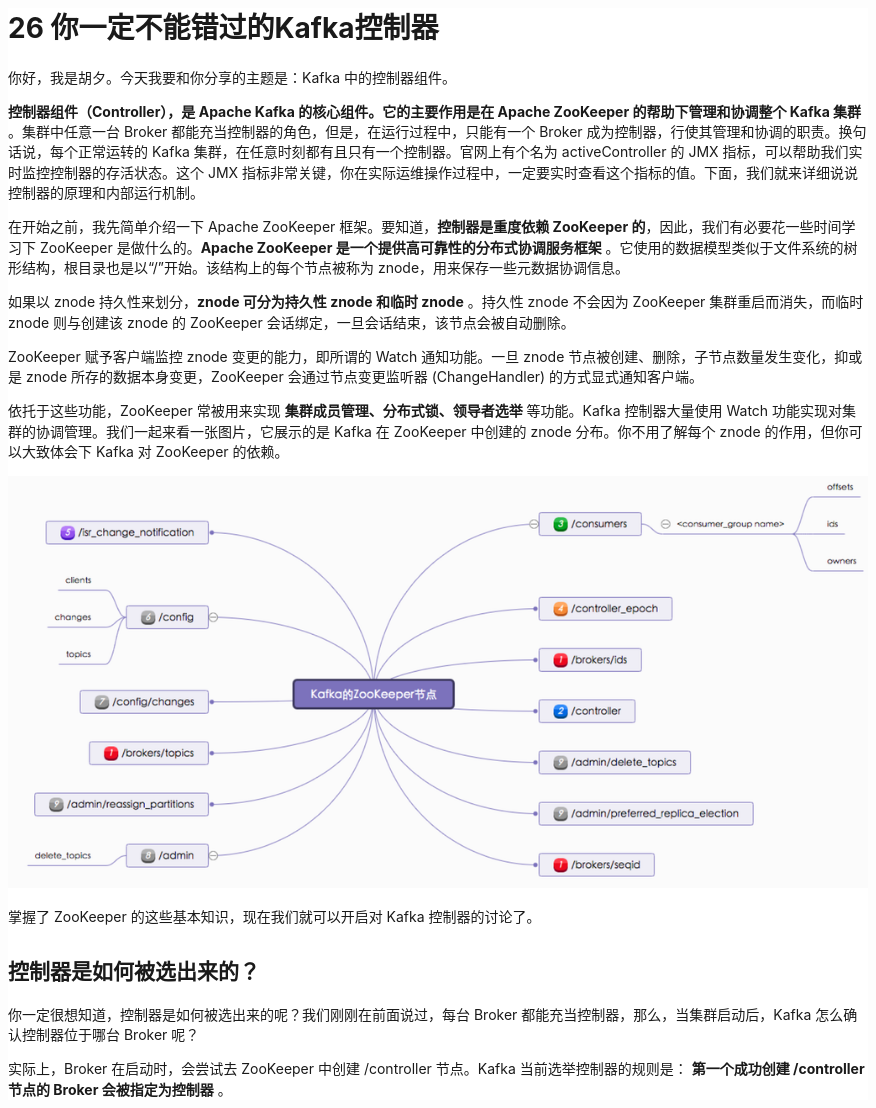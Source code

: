 # 26 你一定不能错过的Kafka控制器

你好，我是胡夕。今天我要和你分享的主题是：Kafka 中的控制器组件。

**控制器组件（Controller），是 Apache Kafka 的核心组件。它的主要作用是在 Apache ZooKeeper 的帮助下管理和协调整个 Kafka 集群** 。集群中任意一台 Broker 都能充当控制器的角色，但是，在运行过程中，只能有一个 Broker 成为控制器，行使其管理和协调的职责。换句话说，每个正常运转的 Kafka 集群，在任意时刻都有且只有一个控制器。官网上有个名为 activeController 的 JMX 指标，可以帮助我们实时监控控制器的存活状态。这个 JMX 指标非常关键，你在实际运维操作过程中，一定要实时查看这个指标的值。下面，我们就来详细说说控制器的原理和内部运行机制。

在开始之前，我先简单介绍一下 Apache ZooKeeper 框架。要知道，**控制器是重度依赖 ZooKeeper 的**，因此，我们有必要花一些时间学习下 ZooKeeper 是做什么的。**Apache ZooKeeper 是一个提供高可靠性的分布式协调服务框架** 。它使用的数据模型类似于文件系统的树形结构，根目录也是以“/”开始。该结构上的每个节点被称为 znode，用来保存一些元数据协调信息。

如果以 znode 持久性来划分，**znode 可分为持久性 znode 和临时 znode** 。持久性 znode 不会因为 ZooKeeper 集群重启而消失，而临时 znode 则与创建该 znode 的 ZooKeeper 会话绑定，一旦会话结束，该节点会被自动删除。

ZooKeeper 赋予客户端监控 znode 变更的能力，即所谓的 Watch 通知功能。一旦 znode 节点被创建、删除，子节点数量发生变化，抑或是 znode 所存的数据本身变更，ZooKeeper 会通过节点变更监听器 (ChangeHandler) 的方式显式通知客户端。

依托于这些功能，ZooKeeper 常被用来实现 **集群成员管理、分布式锁、领导者选举** 等功能。Kafka 控制器大量使用 Watch 功能实现对集群的协调管理。我们一起来看一张图片，它展示的是 Kafka 在 ZooKeeper 中创建的 znode 分布。你不用了解每个 znode 的作用，但你可以大致体会下 Kafka 对 ZooKeeper 的依赖。

![img](assets/ebec68ff7f4bf2887feed42f084803a0.png)

掌握了 ZooKeeper 的这些基本知识，现在我们就可以开启对 Kafka 控制器的讨论了。

## 控制器是如何被选出来的？

你一定很想知道，控制器是如何被选出来的呢？我们刚刚在前面说过，每台 Broker 都能充当控制器，那么，当集群启动后，Kafka 怎么确认控制器位于哪台 Broker 呢？

实际上，Broker 在启动时，会尝试去 ZooKeeper 中创建 /controller 节点。Kafka 当前选举控制器的规则是： **第一个成功创建 /controller 节点的 Broker 会被指定为控制器** 。
